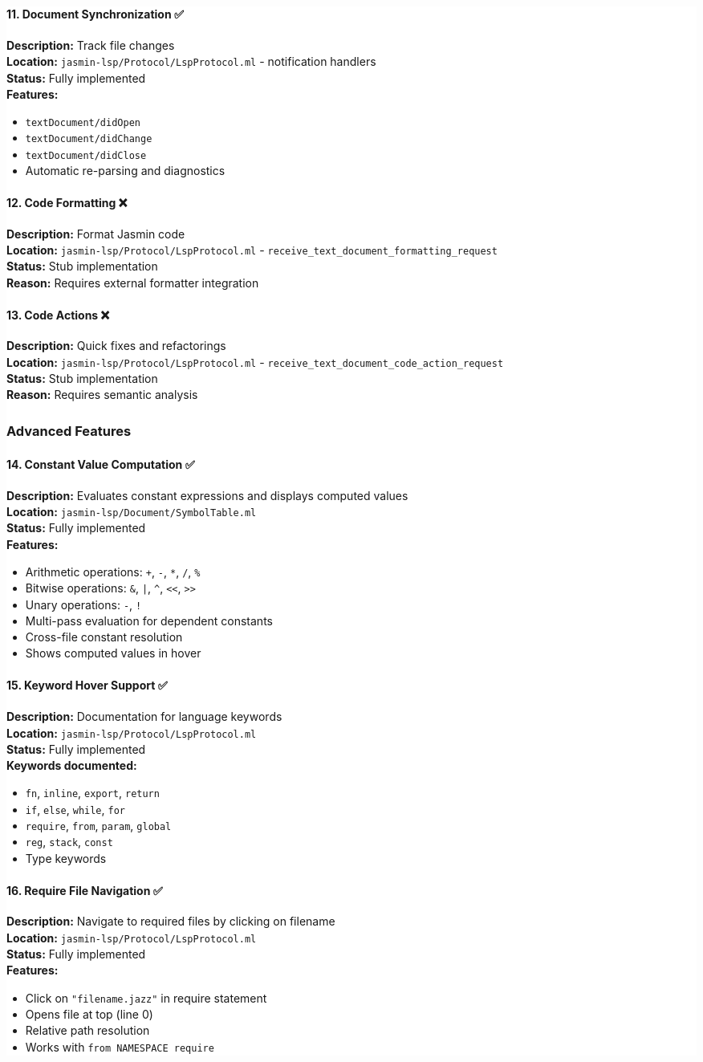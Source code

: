 #### 11. **Document Synchronization** ✅
**Description:** Track file changes  
**Location:** `jasmin-lsp/Protocol/LspProtocol.ml` - notification handlers  
**Status:** Fully implemented  
**Features:**
- `textDocument/didOpen`
- `textDocument/didChange`
- `textDocument/didClose`
- Automatic re-parsing and diagnostics

#### 12. **Code Formatting** ❌
**Description:** Format Jasmin code  
**Location:** `jasmin-lsp/Protocol/LspProtocol.ml` - `receive_text_document_formatting_request`  
**Status:** Stub implementation  
**Reason:** Requires external formatter integration

#### 13. **Code Actions** ❌
**Description:** Quick fixes and refactorings  
**Location:** `jasmin-lsp/Protocol/LspProtocol.ml` - `receive_text_document_code_action_request`  
**Status:** Stub implementation  
**Reason:** Requires semantic analysis

### Advanced Features

#### 14. **Constant Value Computation** ✅
**Description:** Evaluates constant expressions and displays computed values  
**Location:** `jasmin-lsp/Document/SymbolTable.ml`  
**Status:** Fully implemented  
**Features:**
- Arithmetic operations: `+`, `-`, `*`, `/`, `%`
- Bitwise operations: `&`, `|`, `^`, `<<`, `>>`
- Unary operations: `-`, `!`
- Multi-pass evaluation for dependent constants
- Cross-file constant resolution
- Shows computed values in hover

#### 15. **Keyword Hover Support** ✅
**Description:** Documentation for language keywords  
**Location:** `jasmin-lsp/Protocol/LspProtocol.ml`  
**Status:** Fully implemented  
**Keywords documented:**
- `fn`, `inline`, `export`, `return`
- `if`, `else`, `while`, `for`
- `require`, `from`, `param`, `global`
- `reg`, `stack`, `const`
- Type keywords

#### 16. **Require File Navigation** ✅
**Description:** Navigate to required files by clicking on filename  
**Location:** `jasmin-lsp/Protocol/LspProtocol.ml`  
**Status:** Fully implemented  
**Features:**
- Click on `"filename.jazz"` in require statement
- Opens file at top (line 0)
- Relative path resolution
- Works with `from NAMESPACE require`
